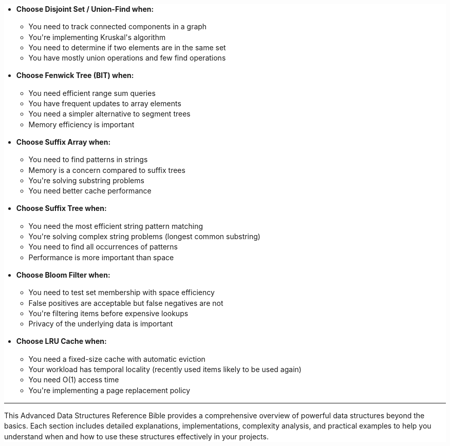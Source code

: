 - **Choose Disjoint Set / Union-Find when:**
  - You need to track connected components in a graph
  - You're implementing Kruskal's algorithm
  - You need to determine if two elements are in the same set
  - You have mostly union operations and few find operations

- **Choose Fenwick Tree (BIT) when:**
  - You need efficient range sum queries
  - You have frequent updates to array elements
  - You need a simpler alternative to segment trees
  - Memory efficiency is important

- **Choose Suffix Array when:**
  - You need to find patterns in strings
  - Memory is a concern compared to suffix trees
  - You're solving substring problems
  - You need better cache performance

- **Choose Suffix Tree when:**
  - You need the most efficient string pattern matching
  - You're solving complex string problems (longest common substring)
  - You need to find all occurrences of patterns
  - Performance is more important than space

- **Choose Bloom Filter when:**
  - You need to test set membership with space efficiency
  - False positives are acceptable but false negatives are not
  - You're filtering items before expensive lookups
  - Privacy of the underlying data is important

- **Choose LRU Cache when:**
  - You need a fixed-size cache with automatic eviction
  - Your workload has temporal locality (recently used items likely to be used again)
  - You need O(1) access time
  - You're implementing a page replacement policy

---

This Advanced Data Structures Reference Bible provides a comprehensive overview of powerful data structures beyond the basics. Each section includes detailed explanations, implementations, complexity analysis, and practical examples to help you understand when and how to use these structures effectively in your projects.